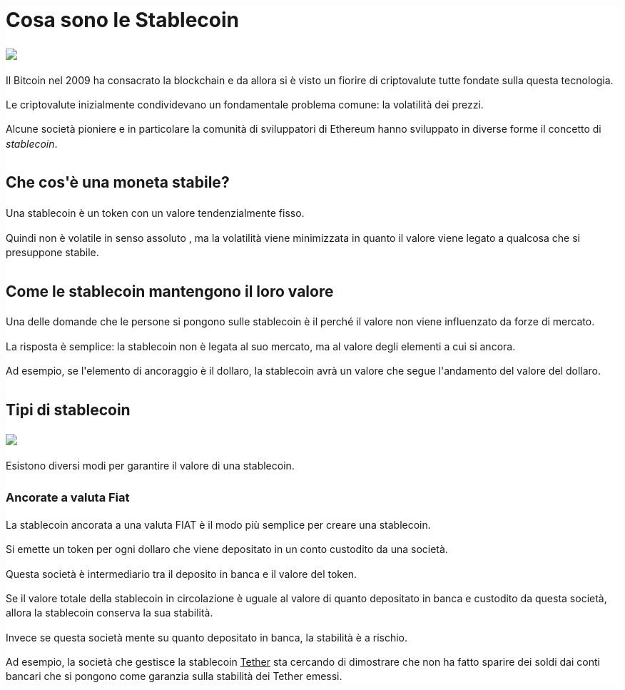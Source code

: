 # Cosa sono le Stablecoin

![](https://i.imgur.com/rnN2GnH.png)


Il Bitcoin nel 2009 ha consacrato la blockchain e da allora si è visto un fiorire di criptovalute tutte fondate sulla questa tecnologia. 

Le criptovalute inizialmente condividevano un fondamentale problema comune: la volatilità dei prezzi.

Alcune società pioniere e in particolare la comunità di sviluppatori di Ethereum hanno sviluppato in  diverse forme il concetto di *stablecoin*. 



## Che cos'è una moneta stabile?

Una stablecoin è un token con un valore tendenzialmente fisso.

Quindi non è volatile in senso assoluto , ma la volatilità viene minimizzata in quanto il valore viene legato a qualcosa che si presuppone stabile.

## Come le stablecoin mantengono il loro valore

Una delle domande che le persone si pongono sulle stablecoin è il perché il valore non viene influenzato da forze di mercato. 

La risposta è semplice: la stablecoin non è legata al suo mercato, ma al valore degli elementi a cui si ancora. 

Ad esempio, se l'elemento di ancoraggio è il dollaro, la stablecoin avrà un valore che segue l'andamento del valore del dollaro.


## Tipi di stablecoin

![](https://i.imgur.com/KubA7Mh.png)

Esistono diversi modi per garantire il valore di una stablecoin.

### Ancorate a valuta Fiat

La stablecoin ancorata a una valuta FIAT è il modo più semplice per creare una stablecoin.

Si emette un token per ogni dollaro che viene depositato in un conto custodito da una società.

Questa società è intermediario tra il deposito in banca e il valore del token. 

Se il valore totale della stablecoin in circolazione è uguale al valore di quanto depositato in banca e custodito da questa società, allora la stablecoin conserva la sua stabilità.

Invece se questa società mente su quanto depositato in banca, la stabilità è a rischio.

Ad esempio, la società che gestisce la stablecoin [Tether](https://www.bloomberg.com/news/articles/2021-07-26/tether-executives-said-to-face-criminal-probe-into-bank-fraud) sta cercando di dimostrare che non ha fatto sparire dei soldi dai conti bancari che si pongono come garanzia sulla stabilità dei Tether emessi.
